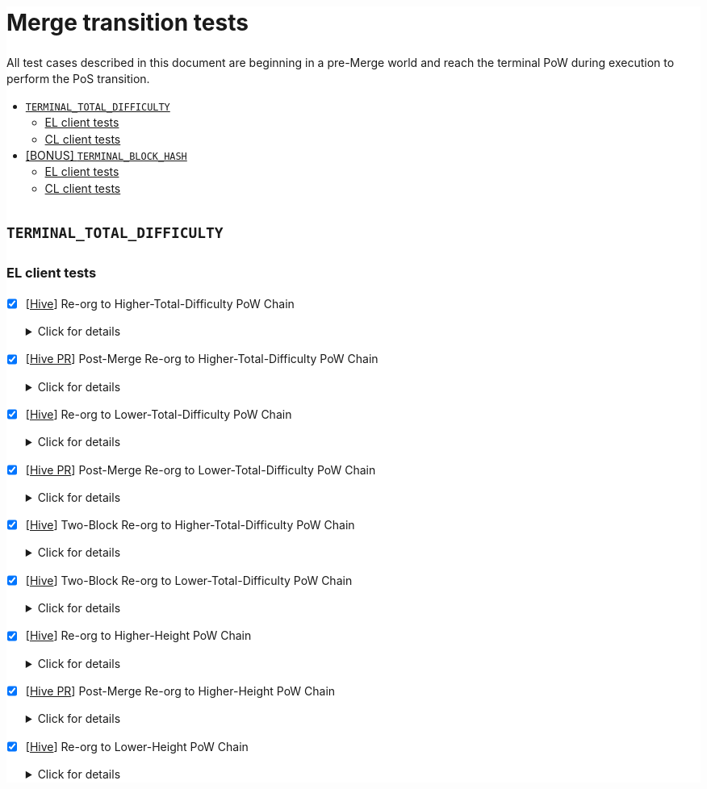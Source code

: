 # Merge transition tests

All test cases described in this document are beginning in a pre-Merge world and reach the terminal PoW during execution to perform the PoS transition.




- [`TERMINAL_TOTAL_DIFFICULTY`](#terminal_total_difficulty)
  - [EL client tests](#el-client-tests)
  - [CL client tests](#cl-client-tests)
- [[BONUS] `TERMINAL_BLOCK_HASH`](#bonus-terminal_block_hash)
  - [EL client tests](#el-client-tests-1)
  - [CL client tests](#cl-client-tests-1)



## `TERMINAL_TOTAL_DIFFICULTY`

### EL client tests

* [x] [[Hive](https://github.com/ethereum/hive/blob/ee8d44878b25fa3dec59e2536977af8a44b345dd/simulators/ethereum/engine/mergetests.go#L103)] Re-org to Higher-Total-Difficulty PoW Chain
  <details><summary>Click for details</summary></details>

* [x] [[Hive PR](https://github.com/ethereum/hive/pull/537)] Post-Merge Re-org to Higher-Total-Difficulty PoW Chain
  <details><summary>Click for details</summary></details>

* [x] [[Hive](https://github.com/ethereum/hive/blob/ee8d44878b25fa3dec59e2536977af8a44b345dd/simulators/ethereum/engine/mergetests.go#L115)] Re-org to Lower-Total-Difficulty PoW Chain
  <details><summary>Click for details</summary></details>

* [x] [[Hive PR](https://github.com/ethereum/hive/pull/537)] Post-Merge Re-org to Lower-Total-Difficulty PoW Chain
  <details><summary>Click for details</summary></details>

* [x] [[Hive](https://github.com/ethereum/hive/blob/ee8d44878b25fa3dec59e2536977af8a44b345dd/simulators/ethereum/engine/mergetests.go#L127)] Two-Block Re-org to Higher-Total-Difficulty PoW Chain
  <details><summary>Click for details</summary></details>

* [x] [[Hive](https://github.com/ethereum/hive/blob/ee8d44878b25fa3dec59e2536977af8a44b345dd/simulators/ethereum/engine/mergetests.go#L139)] Two-Block Re-org to Lower-Total-Difficulty PoW Chain
  <details><summary>Click for details</summary></details>

* [x] [[Hive](https://github.com/ethereum/hive/blob/ee8d44878b25fa3dec59e2536977af8a44b345dd/simulators/ethereum/engine/mergetests.go#L151)] Re-org to Higher-Height PoW Chain
  <details><summary>Click for details</summary></details>

* [x] [[Hive PR](https://github.com/ethereum/hive/pull/537)] Post-Merge Re-org to Higher-Height PoW Chain
  <details><summary>Click for details</summary></details>

* [x] [[Hive](https://github.com/ethereum/hive/blob/ee8d44878b25fa3dec59e2536977af8a44b345dd/simulators/ethereum/engine/mergetests.go#L163)] Re-org to Lower-Height PoW Chain
  <details><summary>Click for details</summary></details>
